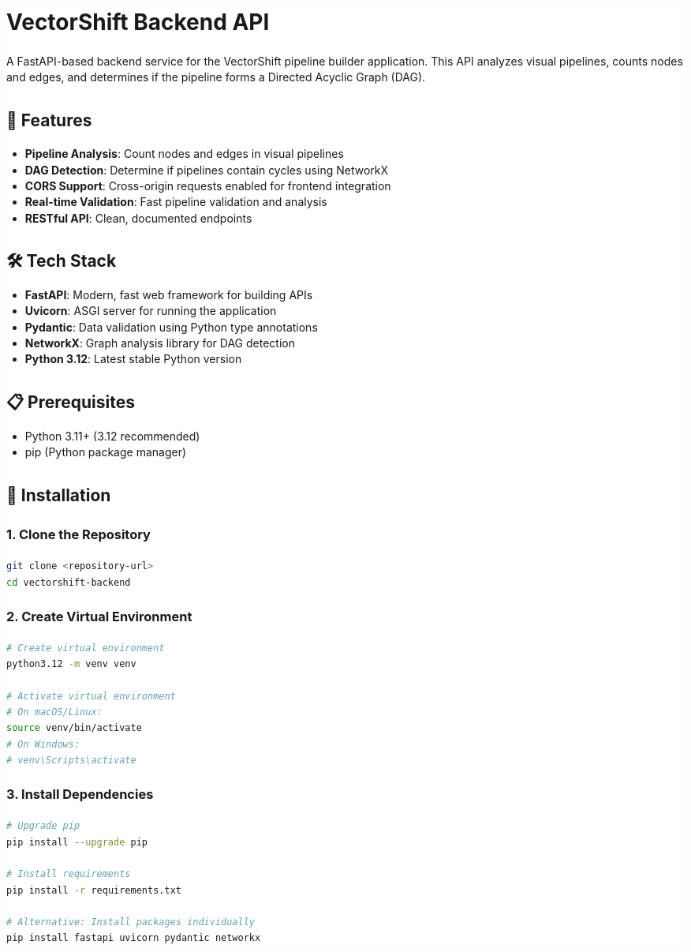 # VectorShift Backend API

A FastAPI-based backend service for the VectorShift pipeline builder application. This API analyzes visual pipelines, counts nodes and edges, and determines if the pipeline forms a Directed Acyclic Graph (DAG).

## 🚀 Features

- **Pipeline Analysis**: Count nodes and edges in visual pipelines
- **DAG Detection**: Determine if pipelines contain cycles using NetworkX
- **CORS Support**: Cross-origin requests enabled for frontend integration
- **Real-time Validation**: Fast pipeline validation and analysis
- **RESTful API**: Clean, documented endpoints

## 🛠️ Tech Stack

- **FastAPI**: Modern, fast web framework for building APIs
- **Uvicorn**: ASGI server for running the application
- **Pydantic**: Data validation using Python type annotations
- **NetworkX**: Graph analysis library for DAG detection
- **Python 3.12**: Latest stable Python version

## 📋 Prerequisites

- Python 3.11+ (3.12 recommended)
- pip (Python package manager)

## 🔧 Installation

### 1. Clone the Repository
```bash
git clone <repository-url>
cd vectorshift-backend
```

### 2. Create Virtual Environment
```bash
# Create virtual environment
python3.12 -m venv venv

# Activate virtual environment
# On macOS/Linux:
source venv/bin/activate
# On Windows:
# venv\Scripts\activate
```

### 3. Install Dependencies
```bash
# Upgrade pip
pip install --upgrade pip

# Install requirements
pip install -r requirements.txt

# Alternative: Install packages individually
pip install fastapi uvicorn pydantic networkx
```
